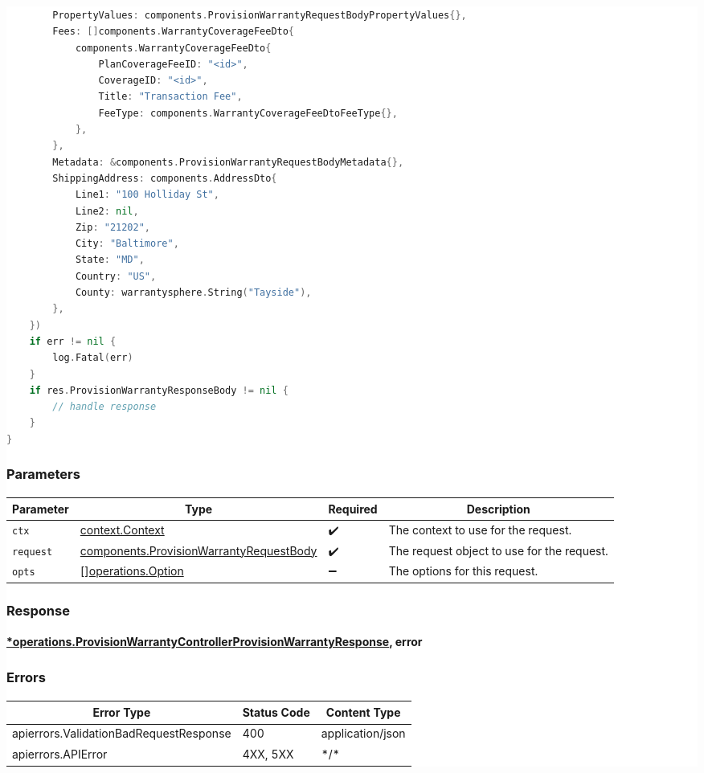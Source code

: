 ```go
        PropertyValues: components.ProvisionWarrantyRequestBodyPropertyValues{},
        Fees: []components.WarrantyCoverageFeeDto{
            components.WarrantyCoverageFeeDto{
                PlanCoverageFeeID: "<id>",
                CoverageID: "<id>",
                Title: "Transaction Fee",
                FeeType: components.WarrantyCoverageFeeDtoFeeType{},
            },
        },
        Metadata: &components.ProvisionWarrantyRequestBodyMetadata{},
        ShippingAddress: components.AddressDto{
            Line1: "100 Holliday St",
            Line2: nil,
            Zip: "21202",
            City: "Baltimore",
            State: "MD",
            Country: "US",
            County: warrantysphere.String("Tayside"),
        },
    })
    if err != nil {
        log.Fatal(err)
    }
    if res.ProvisionWarrantyResponseBody != nil {
        // handle response
    }
}
```

### Parameters

| Parameter                                                                                          | Type                                                                                               | Required                                                                                           | Description                                                                                        |
| -------------------------------------------------------------------------------------------------- | -------------------------------------------------------------------------------------------------- | -------------------------------------------------------------------------------------------------- | -------------------------------------------------------------------------------------------------- |
| `ctx`                                                                                              | [context.Context](https://pkg.go.dev/context#Context)                                              | :heavy_check_mark:                                                                                 | The context to use for the request.                                                                |
| `request`                                                                                          | [components.ProvisionWarrantyRequestBody](../../models/components/provisionwarrantyrequestbody.md) | :heavy_check_mark:                                                                                 | The request object to use for the request.                                                         |
| `opts`                                                                                             | [][operations.Option](../../models/operations/option.md)                                           | :heavy_minus_sign:                                                                                 | The options for this request.                                                                      |

### Response

**[*operations.ProvisionWarrantyControllerProvisionWarrantyResponse](../../models/operations/provisionwarrantycontrollerprovisionwarrantyresponse.md), error**

### Errors

| Error Type                             | Status Code                            | Content Type                           |
| -------------------------------------- | -------------------------------------- | -------------------------------------- |
| apierrors.ValidationBadRequestResponse | 400                                    | application/json                       |
| apierrors.APIError                     | 4XX, 5XX                               | \*/\*                                  |
